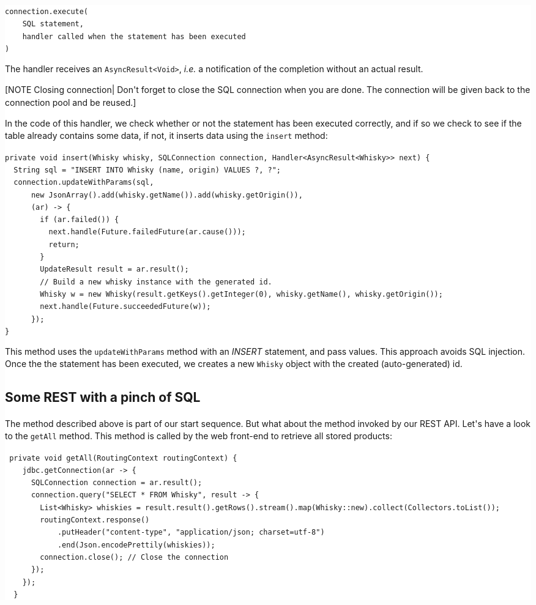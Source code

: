 ```
connection.execute(
    SQL statement,
    handler called when the statement has been executed
)
```

The handler receives an `AsyncResult<Void>`, _i.e._ a notification of the completion without an actual result.

[NOTE Closing connection| Don't forget to close the SQL connection when you are done. The connection will be given back to the connection pool and be reused.]

In the code of this handler, we check whether or not the statement has been executed correctly, and if so we check to see if the table already contains some data, if not, it inserts data using the `insert` method:

```
private void insert(Whisky whisky, SQLConnection connection, Handler<AsyncResult<Whisky>> next) {
  String sql = "INSERT INTO Whisky (name, origin) VALUES ?, ?";
  connection.updateWithParams(sql,
      new JsonArray().add(whisky.getName()).add(whisky.getOrigin()),
      (ar) -> {
        if (ar.failed()) {
          next.handle(Future.failedFuture(ar.cause()));
          return;
        }
        UpdateResult result = ar.result();
        // Build a new whisky instance with the generated id.
        Whisky w = new Whisky(result.getKeys().getInteger(0), whisky.getName(), whisky.getOrigin());
        next.handle(Future.succeededFuture(w));
      });
}
```

This method uses the `updateWithParams` method with an _INSERT_ statement, and pass values. This approach avoids SQL injection. Once the the statement has been executed, we creates a new `Whisky` object with the created (auto-generated) id.

## Some REST with a pinch of SQL

The method described  above is part of our start sequence. But what about the method invoked by our REST API. Let's have a look to the `getAll` method. This method is called by the web front-end to retrieve all stored products:

```
 private void getAll(RoutingContext routingContext) {
    jdbc.getConnection(ar -> {
      SQLConnection connection = ar.result();
      connection.query("SELECT * FROM Whisky", result -> {
        List<Whisky> whiskies = result.result().getRows().stream().map(Whisky::new).collect(Collectors.toList());
        routingContext.response()
            .putHeader("content-type", "application/json; charset=utf-8")
            .end(Json.encodePrettily(whiskies));
        connection.close(); // Close the connection		
      });
    });
  }
```
